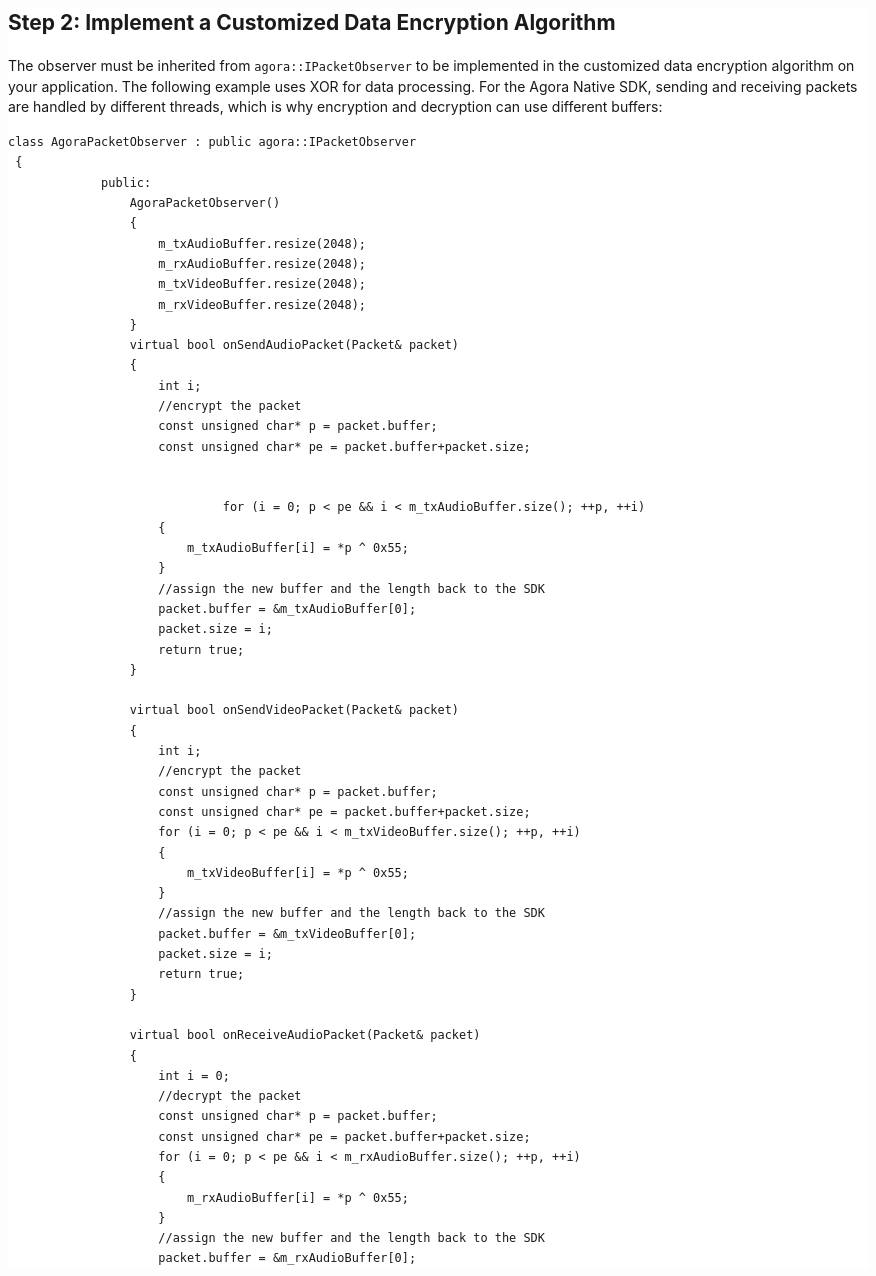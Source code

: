 ## Step 2: Implement a Customized Data Encryption Algorithm

The observer must be inherited from `agora::IPacketObserver` to be implemented in the customized data encryption algorithm on your application. The following example uses XOR for data processing. For the Agora Native SDK, sending and receiving packets are handled by different threads, which is why encryption and decryption can use different buffers:

```
class AgoraPacketObserver : public agora::IPacketObserver
 {
             public:
                 AgoraPacketObserver()
                 {
                     m_txAudioBuffer.resize(2048);
                     m_rxAudioBuffer.resize(2048);
                     m_txVideoBuffer.resize(2048);
                     m_rxVideoBuffer.resize(2048);
                 }
                 virtual bool onSendAudioPacket(Packet& packet)
                 {
                     int i;
                     //encrypt the packet
                     const unsigned char* p = packet.buffer;
                     const unsigned char* pe = packet.buffer+packet.size;


                              for (i = 0; p < pe && i < m_txAudioBuffer.size(); ++p, ++i)
                     {
                         m_txAudioBuffer[i] = *p ^ 0x55;
                     }
                     //assign the new buffer and the length back to the SDK
                     packet.buffer = &m_txAudioBuffer[0];
                     packet.size = i;
                     return true;
                 }

                 virtual bool onSendVideoPacket(Packet& packet)
                 {
                     int i;
                     //encrypt the packet
                     const unsigned char* p = packet.buffer;
                     const unsigned char* pe = packet.buffer+packet.size;
                     for (i = 0; p < pe && i < m_txVideoBuffer.size(); ++p, ++i)
                     {
                         m_txVideoBuffer[i] = *p ^ 0x55;
                     }
                     //assign the new buffer and the length back to the SDK
                     packet.buffer = &m_txVideoBuffer[0];
                     packet.size = i;
                     return true;
                 }

                 virtual bool onReceiveAudioPacket(Packet& packet)
                 {
                     int i = 0;
                     //decrypt the packet
                     const unsigned char* p = packet.buffer;
                     const unsigned char* pe = packet.buffer+packet.size;
                     for (i = 0; p < pe && i < m_rxAudioBuffer.size(); ++p, ++i)
                     {
                         m_rxAudioBuffer[i] = *p ^ 0x55;
                     }
                     //assign the new buffer and the length back to the SDK
                     packet.buffer = &m_rxAudioBuffer[0];
```